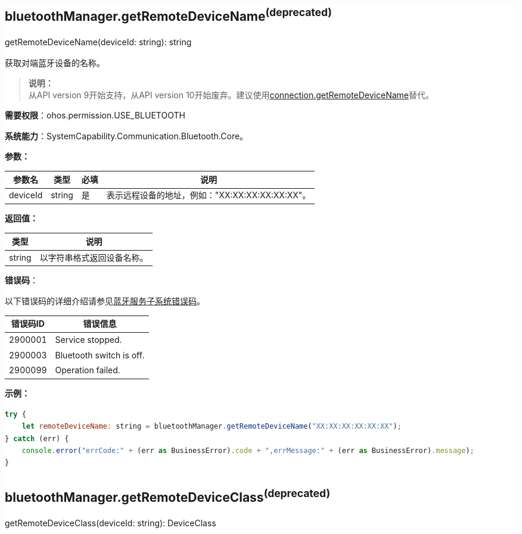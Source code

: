 
## bluetoothManager.getRemoteDeviceName<sup>(deprecated)</sup><a name="getRemoteDeviceName"></a>

getRemoteDeviceName(deviceId: string): string

获取对端蓝牙设备的名称。

> **说明：**<br/>
> 从API version 9开始支持，从API version 10开始废弃。建议使用[connection.getRemoteDeviceName](js-apis-bluetooth-connection.md#connectiongetremotedevicename)替代。

**需要权限**：ohos.permission.USE_BLUETOOTH

**系统能力**：SystemCapability.Communication.Bluetooth.Core。

**参数：**

| 参数名      | 类型     | 必填   | 说明                                |
| -------- | ------ | ---- | --------------------------------- |
| deviceId | string | 是    | 表示远程设备的地址，例如："XX:XX:XX:XX:XX:XX"。 |

**返回值：**

| 类型     | 说明            |
| ------ | ------------- |
| string | 以字符串格式返回设备名称。 |

**错误码**：

以下错误码的详细介绍请参见[蓝牙服务子系统错误码](../errorcodes/errorcode-bluetoothManager.md)。

| 错误码ID | 错误信息 |
| -------- | ---------------------------- |
|2900001 | Service stopped.                         |
|2900003 | Bluetooth switch is off.                 |
|2900099 | Operation failed.                        |

**示例：**

```js
try {
    let remoteDeviceName: string = bluetoothManager.getRemoteDeviceName("XX:XX:XX:XX:XX:XX");
} catch (err) {
    console.error("errCode:" + (err as BusinessError).code + ",errMessage:" + (err as BusinessError).message);
}
```


## bluetoothManager.getRemoteDeviceClass<sup>(deprecated)</sup><a name="getRemoteDeviceClass"></a>

getRemoteDeviceClass(deviceId: string): DeviceClass
